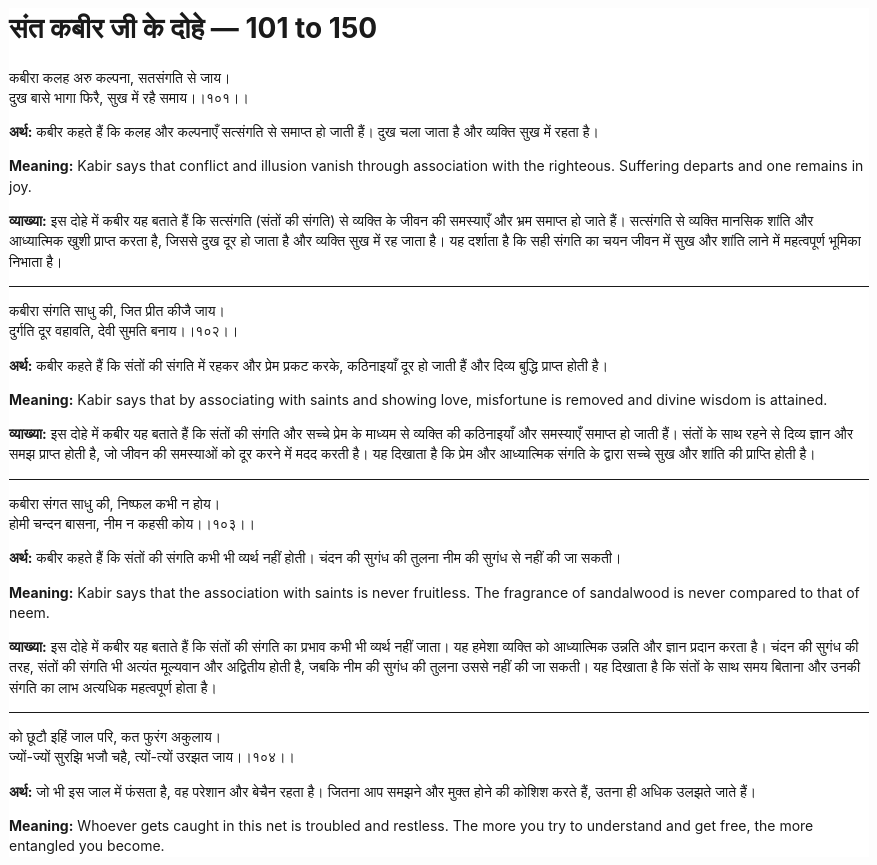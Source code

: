 # संत कबीर जी के दोहे — 101 to 150

कबीरा कलह अरु कल्पना, सतसंगति से जाय।\
दुख बासे भागा फिरै, सुख में रहै समाय।।१०१।।

**अर्थ:** कबीर कहते हैं कि कलह और कल्पनाएँ सत्संगति से समाप्त हो जाती हैं। दुख चला जाता है और व्यक्ति सुख में रहता है।

**Meaning:** Kabir says that conflict and illusion vanish through association with the righteous. Suffering departs and one remains in joy.

**व्याख्या:** इस दोहे में कबीर यह बताते हैं कि सत्संगति (संतों की संगति) से व्यक्ति के जीवन की समस्याएँ और भ्रम समाप्त हो जाते हैं। सत्संगति से व्यक्ति मानसिक शांति और आध्यात्मिक खुशी प्राप्त करता है, जिससे दुख दूर हो जाता है और व्यक्ति सुख में रह जाता है। यह दर्शाता है कि सही संगति का चयन जीवन में सुख और शांति लाने में महत्वपूर्ण भूमिका निभाता है।

---

कबीरा संगति साधु की, जित प्रीत कीजै जाय।\
दुर्गति दूर वहावति, देवी सुमति बनाय।।१०२।।

**अर्थ:** कबीर कहते हैं कि संतों की संगति में रहकर और प्रेम प्रकट करके, कठिनाइयाँ दूर हो जाती हैं और दिव्य बुद्धि प्राप्त होती है।

**Meaning:** Kabir says that by associating with saints and showing love, misfortune is removed and divine wisdom is attained.

**व्याख्या:** इस दोहे में कबीर यह बताते हैं कि संतों की संगति और सच्चे प्रेम के माध्यम से व्यक्ति की कठिनाइयाँ और समस्याएँ समाप्त हो जाती हैं। संतों के साथ रहने से दिव्य ज्ञान और समझ प्राप्त होती है, जो जीवन की समस्याओं को दूर करने में मदद करती है। यह दिखाता है कि प्रेम और आध्यात्मिक संगति के द्वारा सच्चे सुख और शांति की प्राप्ति होती है।

---

कबीरा संगत साधु की, निष्फल कभी न होय।\
होमी चन्दन बासना, नीम न कहसी कोय।।१०३।।

**अर्थ:** कबीर कहते हैं कि संतों की संगति कभी भी व्यर्थ नहीं होती। चंदन की सुगंध की तुलना नीम की सुगंध से नहीं की जा सकती।

**Meaning:** Kabir says that the association with saints is never fruitless. The fragrance of sandalwood is never compared to that of neem.

**व्याख्या:** इस दोहे में कबीर यह बताते हैं कि संतों की संगति का प्रभाव कभी भी व्यर्थ नहीं जाता। यह हमेशा व्यक्ति को आध्यात्मिक उन्नति और ज्ञान प्रदान करता है। चंदन की सुगंध की तरह, संतों की संगति भी अत्यंत मूल्यवान और अद्वितीय होती है, जबकि नीम की सुगंध की तुलना उससे नहीं की जा सकती। यह दिखाता है कि संतों के साथ समय बिताना और उनकी संगति का लाभ अत्यधिक महत्वपूर्ण होता है।

---

को छूटौ इहिं जाल परि, कत फुरंग अकुलाय।\
ज्यों-ज्यों सुरझि भजौ चहै, त्यों-त्यों उरझत जाय।।१०४।।

**अर्थ:** जो भी इस जाल में फंसता है, वह परेशान और बेचैन रहता है। जितना आप समझने और मुक्त होने की कोशिश करते हैं, उतना ही अधिक उलझते जाते हैं।

**Meaning:** Whoever gets caught in this net is troubled and restless. The more you try to understand and get free, the more entangled you become.
